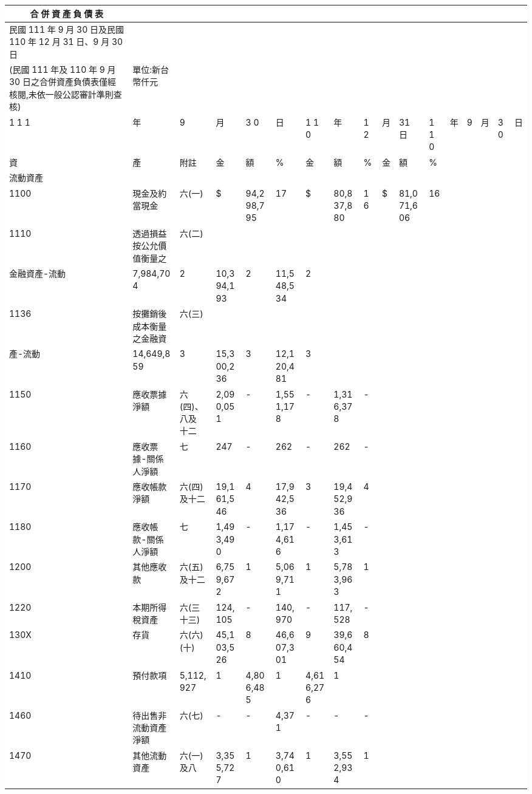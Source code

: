 
| 合 併 資 產 負 債 表                                                                |                          |                          |             |             |             |             |             |     |             |            |       |    |    |    |     |    |
|-------------------------------------------------------------------------------------|--------------------------|--------------------------|-------------|-------------|-------------|-------------|-------------|-----|-------------|------------|-------|----|----|----|-----|----|
| 民國 111 年 9 月 30 日及民國 110 年 12 月 31 日、9 月 30 日                         |                          |                          |             |             |             |             |             |     |             |            |       |    |    |    |     |    |
| (民國 111 年及 110 年 9 月 30 日之合併資產負債表僅經核閱,未依一般公認審計準則查核) | 單位:新台幣仟元         |                          |             |             |             |             |             |     |             |            |       |    |    |    |     |    |
| 1 1 1                                                                               | 年                       | 9                        | 月          | 3 0         | 日          | 1 1 0       | 年          | 1 2 | 月          | 31 日      | 1 1 0 | 年 | 9  | 月 | 3 0 | 日 |
| 資                                                                                  | 產                       | 附註                     | 金          | 額          | %           | 金          | 額          | %   | 金          | 額         | %     |    |    |    |     |    |
| 流動資產                                                                            |                          |                          |             |             |             |             |             |     |             |            |       |    |    |    |     |    |
| 1100                                                                                | 現金及約當現金           | 六(一)                   | $           | 94,298,795  | 17          | $           | 80,837,880  | 16  | $           | 81,071,606 | 16    |    |    |    |     |    |
| 1110                                                                                | 透過損益按公允價值衡量之 | 六(二)                   |             |             |             |             |             |     |             |            |       |    |    |    |     |    |
| 金融資產-流動                                                                      | 7,984,704                | 2                        | 10,394,193  | 2           | 11,548,534  | 2           |             |     |             |            |       |    |    |    |     |    |
| 1136                                                                                | 按攤銷後成本衡量之金融資 | 六(三)                   |             |             |             |             |             |     |             |            |       |    |    |    |     |    |
| 產-流動                                                                            | 14,649,859               | 3                        | 15,300,236  | 3           | 12,120,481  | 3           |             |     |             |            |       |    |    |    |     |    |
| 1150                                                                                | 應收票據淨額             | 六(四)、八及 十二        | 2,090,051   | -           | 1,551,178   | -           | 1,316,378   | -   |             |            |       |    |    |    |     |    |
| 1160                                                                                | 應收票據-關係人淨額     | 七                       | 247         | -           | 262         | -           | 262         | -   |             |            |       |    |    |    |     |    |
| 1170                                                                                | 應收帳款淨額             | 六(四)及十二             | 19,161,546  | 4           | 17,942,536  | 3           | 19,452,936  | 4   |             |            |       |    |    |    |     |    |
| 1180                                                                                | 應收帳款-關係人淨額     | 七                       | 1,493,490   | -           | 1,174,616   | -           | 1,453,613   | -   |             |            |       |    |    |    |     |    |
| 1200                                                                                | 其他應收款               | 六(五)及十二             | 6,759,672   | 1           | 5,069,711   | 1           | 5,783,963   | 1   |             |            |       |    |    |    |     |    |
| 1220                                                                                | 本期所得稅資產           | 六(三十三)               | 124,105     | -           | 140,970     | -           | 117,528     | -   |             |            |       |    |    |    |     |    |
| 130X                                                                                | 存貨                     | 六(六)(十)               | 45,103,526  | 8           | 46,607,301  | 9           | 39,660,454  | 8   |             |            |       |    |    |    |     |    |
| 1410                                                                                | 預付款項                 | 5,112,927                | 1           | 4,806,485   | 1           | 4,616,276   | 1           |     |             |            |       |    |    |    |     |    |
| 1460                                                                                | 待出售非流動資產淨額     | 六(七)                   | -           | -           | 4,371       | -           | -           | -   |             |            |       |    |    |    |     |    |
| 1470                                                                                | 其他流動資產             | 六(一)及八               | 3,355,727   | 1           | 3,740,610   | 1           | 3,552,934   | 1   |             |            |       |    |    |    |     |    |